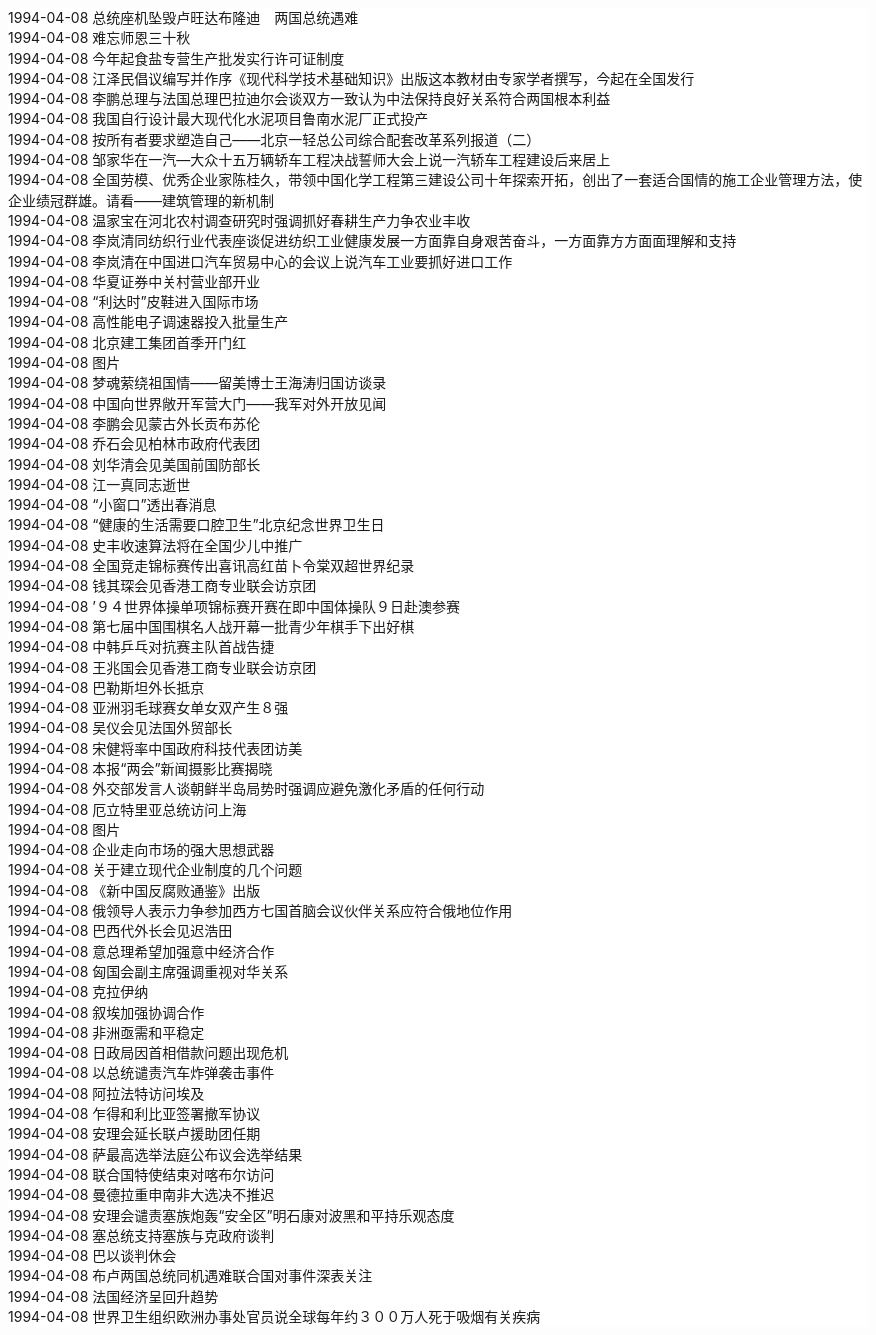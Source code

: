 1994-04-08 总统座机坠毁卢旺达布隆迪　两国总统遇难  
1994-04-08 难忘师恩三十秋  
1994-04-08 今年起食盐专营生产批发实行许可证制度  
1994-04-08 江泽民倡议编写并作序《现代科学技术基础知识》出版这本教材由专家学者撰写，今起在全国发行  
1994-04-08 李鹏总理与法国总理巴拉迪尔会谈双方一致认为中法保持良好关系符合两国根本利益  
1994-04-08 我国自行设计最大现代化水泥项目鲁南水泥厂正式投产  
1994-04-08 按所有者要求塑造自己——北京一轻总公司综合配套改革系列报道（二）  
1994-04-08 邹家华在一汽—大众十五万辆轿车工程决战誓师大会上说一汽轿车工程建设后来居上  
1994-04-08 全国劳模、优秀企业家陈桂久，带领中国化学工程第三建设公司十年探索开拓，创出了一套适合国情的施工企业管理方法，使企业绩冠群雄。请看——建筑管理的新机制  
1994-04-08 温家宝在河北农村调查研究时强调抓好春耕生产力争农业丰收  
1994-04-08 李岚清同纺织行业代表座谈促进纺织工业健康发展一方面靠自身艰苦奋斗，一方面靠方方面面理解和支持  
1994-04-08 李岚清在中国进口汽车贸易中心的会议上说汽车工业要抓好进口工作  
1994-04-08 华夏证券中关村营业部开业  
1994-04-08 “利达时”皮鞋进入国际市场  
1994-04-08 高性能电子调速器投入批量生产  
1994-04-08 北京建工集团首季开门红  
1994-04-08 图片  
1994-04-08 梦魂萦绕祖国情——留美博士王海涛归国访谈录  
1994-04-08 中国向世界敞开军营大门——我军对外开放见闻  
1994-04-08 李鹏会见蒙古外长贡布苏伦  
1994-04-08 乔石会见柏林市政府代表团  
1994-04-08 刘华清会见美国前国防部长  
1994-04-08 江一真同志逝世  
1994-04-08 “小窗口”透出春消息  
1994-04-08 “健康的生活需要口腔卫生”北京纪念世界卫生日  
1994-04-08 史丰收速算法将在全国少儿中推广  
1994-04-08 全国竞走锦标赛传出喜讯高红苗卜令棠双超世界纪录  
1994-04-08 钱其琛会见香港工商专业联会访京团  
1994-04-08 ’９４世界体操单项锦标赛开赛在即中国体操队９日赴澳参赛  
1994-04-08 第七届中国围棋名人战开幕一批青少年棋手下出好棋  
1994-04-08 中韩乒乓对抗赛主队首战告捷  
1994-04-08 王兆国会见香港工商专业联会访京团  
1994-04-08 巴勒斯坦外长抵京  
1994-04-08 亚洲羽毛球赛女单女双产生８强  
1994-04-08 吴仪会见法国外贸部长  
1994-04-08 宋健将率中国政府科技代表团访美  
1994-04-08 本报“两会”新闻摄影比赛揭晓  
1994-04-08 外交部发言人谈朝鲜半岛局势时强调应避免激化矛盾的任何行动  
1994-04-08 厄立特里亚总统访问上海  
1994-04-08 图片  
1994-04-08 企业走向市场的强大思想武器  
1994-04-08 关于建立现代企业制度的几个问题  
1994-04-08 《新中国反腐败通鉴》出版  
1994-04-08 俄领导人表示力争参加西方七国首脑会议伙伴关系应符合俄地位作用  
1994-04-08 巴西代外长会见迟浩田  
1994-04-08 意总理希望加强意中经济合作  
1994-04-08 匈国会副主席强调重视对华关系  
1994-04-08 克拉伊纳  
1994-04-08 叙埃加强协调合作  
1994-04-08 非洲亟需和平稳定  
1994-04-08 日政局因首相借款问题出现危机  
1994-04-08 以总统谴责汽车炸弹袭击事件  
1994-04-08 阿拉法特访问埃及  
1994-04-08 乍得和利比亚签署撤军协议  
1994-04-08 安理会延长联卢援助团任期  
1994-04-08 萨最高选举法庭公布议会选举结果  
1994-04-08 联合国特使结束对喀布尔访问  
1994-04-08 曼德拉重申南非大选决不推迟  
1994-04-08 安理会谴责塞族炮轰“安全区”明石康对波黑和平持乐观态度  
1994-04-08 塞总统支持塞族与克政府谈判  
1994-04-08 巴以谈判休会  
1994-04-08 布卢两国总统同机遇难联合国对事件深表关注  
1994-04-08 法国经济呈回升趋势  
1994-04-08 世界卫生组织欧洲办事处官员说全球每年约３００万人死于吸烟有关疾病  